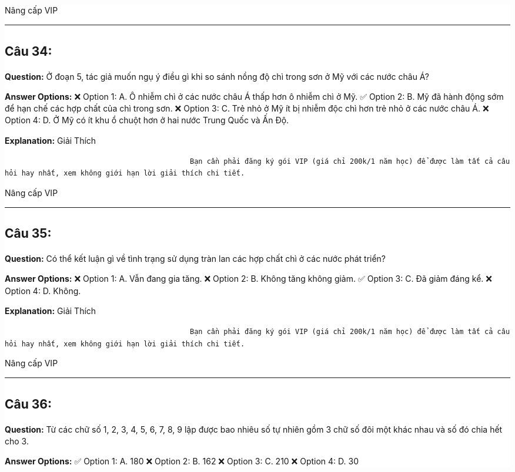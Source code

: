 
Nâng cấp VIP

---

## Câu 34:

**Question:** Ở đoạn 5, tác giả muốn ngụ ý điều gì khi so sánh nồng độ chì trong sơn ở Mỹ với các nước châu Á?

**Answer Options:**
❌ Option 1: A. Ô nhiễm chì ở các nước châu Á thấp hơn ô nhiễm chì ở Mỹ.
✅ Option 2: B. Mỹ đã hành động sớm để hạn chế các hợp chất của chì trong sơn.
❌ Option 3: C. Trẻ nhỏ ở Mỹ ít bị nhiễm độc chì hơn trẻ nhỏ ở các nước châu Á.
❌ Option 4: D. Ở Mỹ có ít khu ổ chuột hơn ở hai nước Trung Quốc và Ấn Độ.

**Explanation:** Giải Thích




                                                Bạn cần phải đăng ký gói VIP (giá chỉ 200k/1 năm học) để được làm tất cả câu hỏi hay nhất, xem không giới hạn lời giải thích chi tiết.
                                            

Nâng cấp VIP

---

## Câu 35:

**Question:** Có thể kết luận gì về tình trạng sử dụng tràn lan các hợp chất chì ở các nước phát triển?

**Answer Options:**
❌ Option 1: A. Vẫn đang gia tăng.
❌ Option 2: B. Không tăng không giảm.
✅ Option 3: C. Đã giảm đáng kể.
❌ Option 4: D. Không.

**Explanation:** Giải Thích




                                                Bạn cần phải đăng ký gói VIP (giá chỉ 200k/1 năm học) để được làm tất cả câu hỏi hay nhất, xem không giới hạn lời giải thích chi tiết.
                                            

Nâng cấp VIP

---

## Câu 36:

**Question:** Từ các chữ số 1, 2, 3, 4, 5, 6, 7, 8, 9 lập được bao nhiêu số tự nhiên gồm 3 chữ số đôi một khác nhau và số đó chia hết cho 3.

**Answer Options:**
✅ Option 1: A. 180
❌ Option 2: B. 162
❌ Option 3: C. 210
❌ Option 4: D. 30
